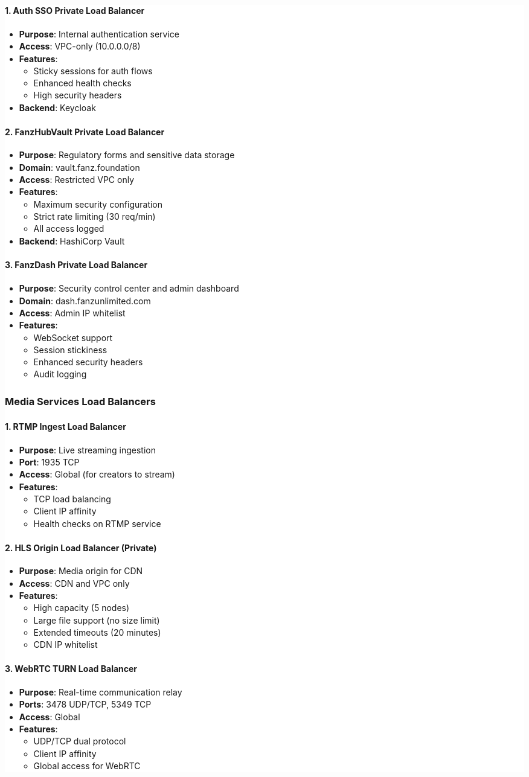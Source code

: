 #### 1. Auth SSO Private Load Balancer
- **Purpose**: Internal authentication service
- **Access**: VPC-only (10.0.0.0/8)
- **Features**:
  - Sticky sessions for auth flows
  - Enhanced health checks
  - High security headers
- **Backend**: Keycloak

#### 2. FanzHubVault Private Load Balancer
- **Purpose**: Regulatory forms and sensitive data storage
- **Domain**: vault.fanz.foundation
- **Access**: Restricted VPC only
- **Features**:
  - Maximum security configuration
  - Strict rate limiting (30 req/min)
  - All access logged
- **Backend**: HashiCorp Vault

#### 3. FanzDash Private Load Balancer
- **Purpose**: Security control center and admin dashboard
- **Domain**: dash.fanzunlimited.com
- **Access**: Admin IP whitelist
- **Features**:
  - WebSocket support
  - Session stickiness
  - Enhanced security headers
  - Audit logging

### Media Services Load Balancers

#### 1. RTMP Ingest Load Balancer
- **Purpose**: Live streaming ingestion
- **Port**: 1935 TCP
- **Access**: Global (for creators to stream)
- **Features**:
  - TCP load balancing
  - Client IP affinity
  - Health checks on RTMP service

#### 2. HLS Origin Load Balancer (Private)
- **Purpose**: Media origin for CDN
- **Access**: CDN and VPC only
- **Features**:
  - High capacity (5 nodes)
  - Large file support (no size limit)
  - Extended timeouts (20 minutes)
  - CDN IP whitelist

#### 3. WebRTC TURN Load Balancer
- **Purpose**: Real-time communication relay
- **Ports**: 3478 UDP/TCP, 5349 TCP
- **Access**: Global
- **Features**:
  - UDP/TCP dual protocol
  - Client IP affinity
  - Global access for WebRTC
